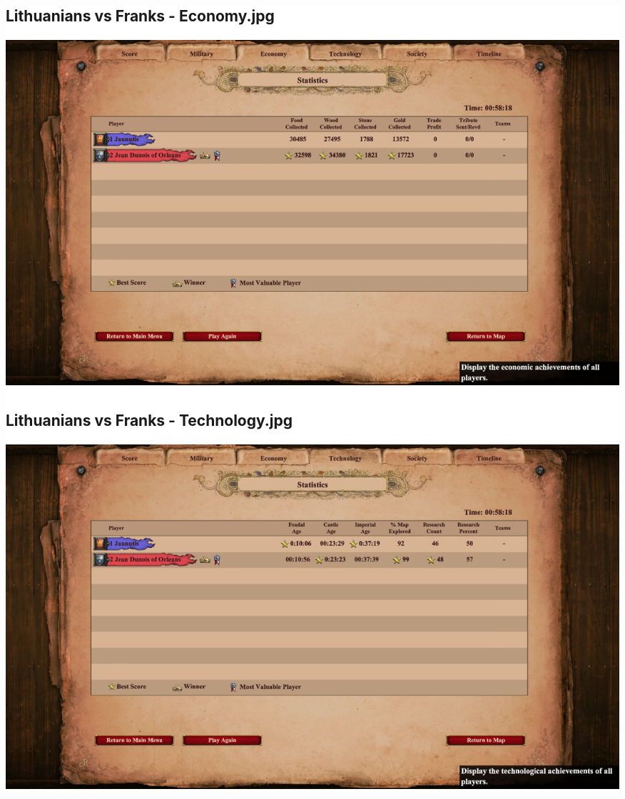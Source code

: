 ## Lithuanians vs Franks - Economy.jpg
![](https://github.com/Patresss/Age-of-Empires-2-DE---AI-League/blob/master/Compressed/Lithuanians/Lithuanians%20vs%20Franks%20-%20Economy.jpg)

## Lithuanians vs Franks - Technology.jpg
![](https://github.com/Patresss/Age-of-Empires-2-DE---AI-League/blob/master/Compressed/Lithuanians/Lithuanians%20vs%20Franks%20-%20Technology.jpg)
